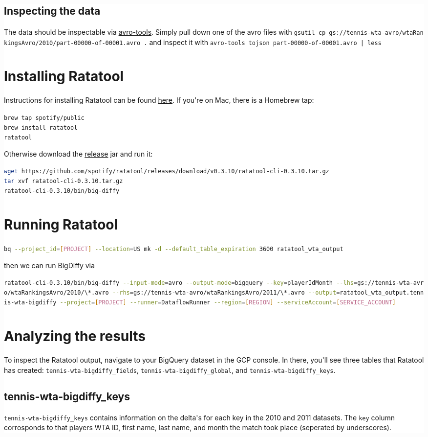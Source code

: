 ## Inspecting the data

The data should be inspectable via [avro-tools](https://avro.apache.org/docs/current/gettingstartedjava.html). Simply pull down one of the avro files with `gsutil cp gs://tennis-wta-avro/wtaRankingsAvro/2010/part-00000-of-00001.avro .` and inspect it with `avro-tools tojson part-00000-of-00001.avro | less` 


# Installing Ratatool

Instructions for installing Ratatool can be found [here](https://github.com/spotify/ratatool#usage). If you're on Mac, there is a Homebrew tap:

```bash
brew tap spotify/public
brew install ratatool
ratatool
```

Otherwise download the [release](https://github.com/spotify/ratatool/releases) jar and run it:

```bash
wget https://github.com/spotify/ratatool/releases/download/v0.3.10/ratatool-cli-0.3.10.tar.gz
tar xvf ratatool-cli-0.3.10.tar.gz
ratatool-cli-0.3.10/bin/big-diffy
```

# Running Ratatool

```bash
bq --project_id=[PROJECT] --location=US mk -d --default_table_expiration 3600 ratatool_wta_output
```
then we can run BigDiffy via

```bash
ratatool-cli-0.3.10/bin/big-diffy --input-mode=avro --output-mode=bigquery --key=playerIdMonth --lhs=gs://tennis-wta-avro/wtaRankingsAvro/2010/\*.avro --rhs=gs://tennis-wta-avro/wtaRankingsAvro/2011/\*.avro --output=ratatool_wta_output.tennis-wta-bigdiffy --project=[PROJECT] --runner=DataflowRunner --region=[REGION] --serviceAccount=[SERVICE_ACCOUNT]
```

# Analyzing the results

To inspect the Ratatool output, navigate to your BigQuery dataset in the GCP console. In there, you'll see three tables that Ratatool has created: `tennis-wta-bigdiffy_fields`, `tennis-wta-bigdiffy_global`, and `tennis-wta-bigdiffy_keys`. 

## tennis-wta-bigdiffy_keys

`tennis-wta-bigdiffy_keys` contains information on the delta's for each key in the 2010 and 2011 datasets. The `key` column corrosponds to that players WTA ID, first name, last name, and month the match took place (seperated by underscores).
